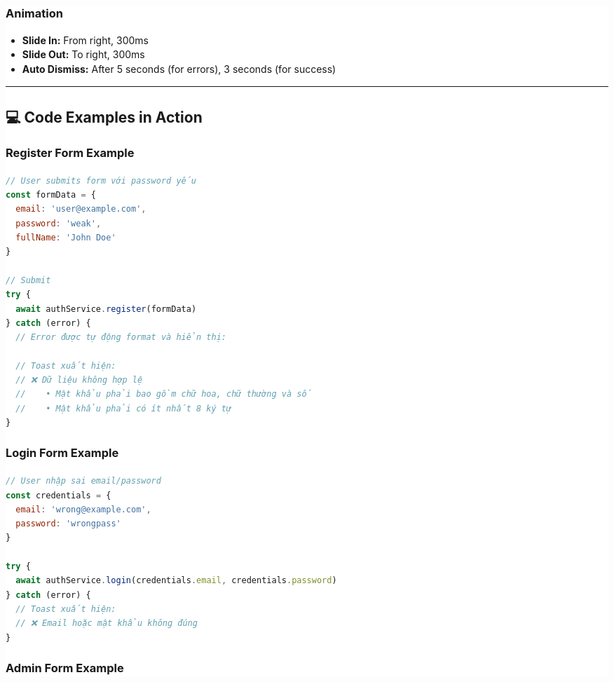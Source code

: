 ### Animation
- **Slide In:** From right, 300ms
- **Slide Out:** To right, 300ms
- **Auto Dismiss:** After 5 seconds (for errors), 3 seconds (for success)

---

## 💻 Code Examples in Action

### Register Form Example

```javascript
// User submits form với password yếu
const formData = {
  email: 'user@example.com',
  password: 'weak',
  fullName: 'John Doe'
}

// Submit
try {
  await authService.register(formData)
} catch (error) {
  // Error được tự động format và hiển thị:
  
  // Toast xuất hiện:
  // ❌ Dữ liệu không hợp lệ
  //    • Mật khẩu phải bao gồm chữ hoa, chữ thường và số
  //    • Mật khẩu phải có ít nhất 8 ký tự
}
```

### Login Form Example

```javascript
// User nhập sai email/password
const credentials = {
  email: 'wrong@example.com',
  password: 'wrongpass'
}

try {
  await authService.login(credentials.email, credentials.password)
} catch (error) {
  // Toast xuất hiện:
  // ❌ Email hoặc mật khẩu không đúng
}
```

### Admin Form Example
